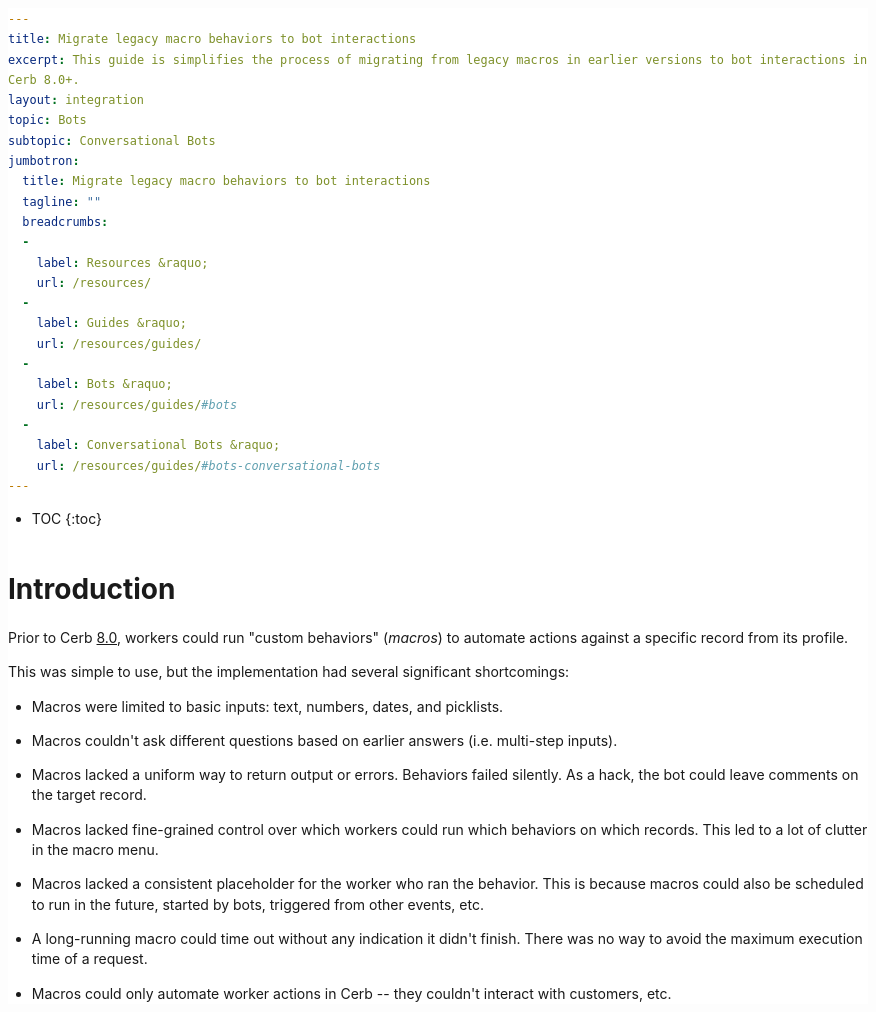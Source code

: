 ```yaml
---
title: Migrate legacy macro behaviors to bot interactions
excerpt: This guide is simplifies the process of migrating from legacy macros in earlier versions to bot interactions in Cerb 8.0+.
layout: integration
topic: Bots
subtopic: Conversational Bots
jumbotron:
  title: Migrate legacy macro behaviors to bot interactions
  tagline: ""
  breadcrumbs:
  -
    label: Resources &raquo;
    url: /resources/
  -
    label: Guides &raquo;
    url: /resources/guides/
  -
    label: Bots &raquo;
    url: /resources/guides/#bots
  -
    label: Conversational Bots &raquo;
    url: /resources/guides/#bots-conversational-bots
---
```


* TOC
{:toc}

# Introduction

Prior to Cerb [8.0](/releases/8.0/), workers could run "custom behaviors" (_macros_) to automate actions against a specific record from its profile.

This was simple to use, but the implementation had several significant shortcomings:

* Macros were limited to basic inputs: text, numbers, dates, and picklists.

* Macros couldn't ask different questions based on earlier answers (i.e. multi-step inputs).

* Macros lacked a uniform way to return output or errors. Behaviors failed silently. As a hack, the bot could leave comments on the target record.

* Macros lacked fine-grained control over which workers could run which behaviors on which records. This led to a lot of clutter in the macro menu.

* Macros lacked a consistent placeholder for the worker who ran the behavior. This is because macros could also be scheduled to run in the future, started by bots, triggered from other events, etc.

* A long-running macro could time out without any indication it didn't finish. There was no way to avoid the maximum execution time of a request.

* Macros could only automate worker actions in Cerb -- they couldn't interact with customers, etc.
